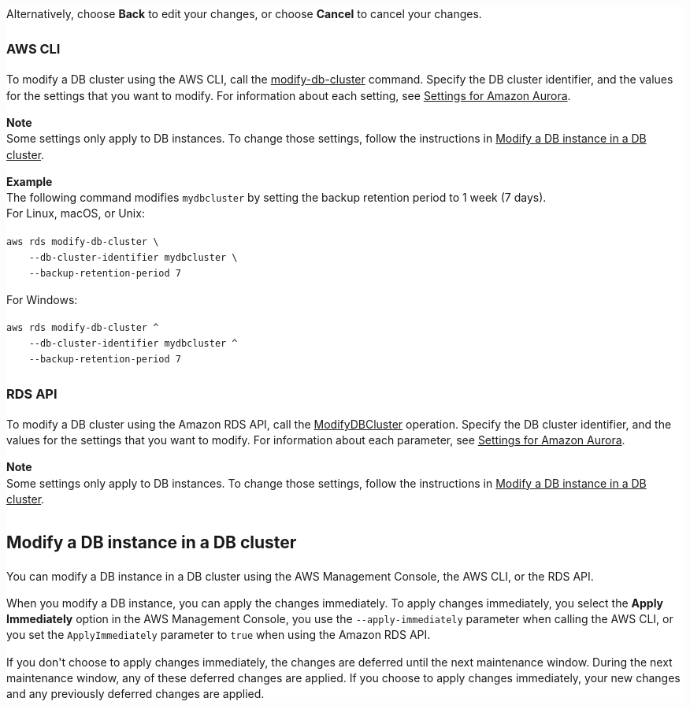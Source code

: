    Alternatively, choose **Back** to edit your changes, or choose **Cancel** to cancel your changes\. 

### AWS CLI<a name="Aurora.Modifying.Cluster.CLI"></a>

To modify a DB cluster using the AWS CLI, call the [modify\-db\-cluster](https://docs.aws.amazon.com/cli/latest/reference/rds/modify-db-cluster.html) command\. Specify the DB cluster identifier, and the values for the settings that you want to modify\. For information about each setting, see [Settings for Amazon Aurora](#Aurora.Modifying.Settings)\. 

**Note**  
Some settings only apply to DB instances\. To change those settings, follow the instructions in [Modify a DB instance in a DB cluster](#Aurora.Modifying.Instance)\.

**Example**  
The following command modifies `mydbcluster` by setting the backup retention period to 1 week \(7 days\)\.   
For Linux, macOS, or Unix:  

```
aws rds modify-db-cluster \
    --db-cluster-identifier mydbcluster \
    --backup-retention-period 7
```
For Windows:  

```
aws rds modify-db-cluster ^
    --db-cluster-identifier mydbcluster ^
    --backup-retention-period 7
```

### RDS API<a name="Aurora.Modifying.Cluster.API"></a>

To modify a DB cluster using the Amazon RDS API, call the [ModifyDBCluster](https://docs.aws.amazon.com/AmazonRDS/latest/APIReference/API_ModifyDBCluster.html) operation\. Specify the DB cluster identifier, and the values for the settings that you want to modify\. For information about each parameter, see [Settings for Amazon Aurora](#Aurora.Modifying.Settings)\. 

**Note**  
Some settings only apply to DB instances\. To change those settings, follow the instructions in [Modify a DB instance in a DB cluster](#Aurora.Modifying.Instance)\.

## Modify a DB instance in a DB cluster<a name="Aurora.Modifying.Instance"></a><a name="modify_instance"></a>

You can modify a DB instance in a DB cluster using the AWS Management Console, the AWS CLI, or the RDS API\.

When you modify a DB instance, you can apply the changes immediately\. To apply changes immediately, you select the **Apply Immediately** option in the AWS Management Console, you use the `--apply-immediately` parameter when calling the AWS CLI, or you set the `ApplyImmediately` parameter to `true` when using the Amazon RDS API\. 

If you don't choose to apply changes immediately, the changes are deferred until the next maintenance window\. During the next maintenance window, any of these deferred changes are applied\. If you choose to apply changes immediately, your new changes and any previously deferred changes are applied\. 

